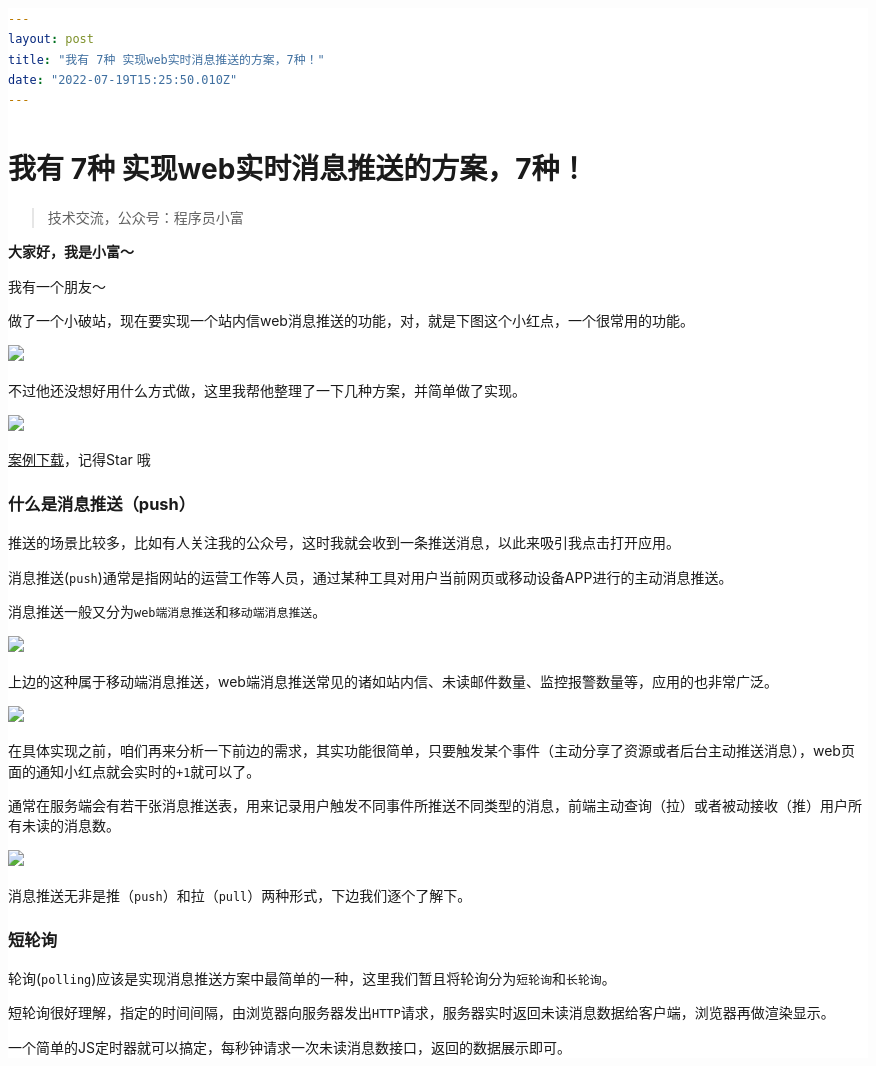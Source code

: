 ```yaml
---
layout: post
title: "我有 7种 实现web实时消息推送的方案，7种！"
date: "2022-07-19T15:25:50.010Z"
---
```

我有 7种 实现web实时消息推送的方案，7种！
========================

> 技术交流，公众号：程序员小富

**大家好，我是小富～**

我有一个朋友～

做了一个小破站，现在要实现一个站内信web消息推送的功能，对，就是下图这个小红点，一个很常用的功能。

![](https://img-blog.csdnimg.cn/img_convert/11888c39774a6de57b989566e678fdf0.png)

不过他还没想好用什么方式做，这里我帮他整理了一下几种方案，并简单做了实现。

![](https://img-blog.csdnimg.cn/img_convert/b08fbb575337cc8a4e27a1274fb70eff.png)

[案例下载](https://github.com/chengxy-nds/Springboot-Notebook/tree/master/springboot-realtime-data)，记得Star 哦

### 什么是消息推送（push）

推送的场景比较多，比如有人关注我的公众号，这时我就会收到一条推送消息，以此来吸引我点击打开应用。

消息推送(`push`)通常是指网站的运营工作等人员，通过某种工具对用户当前网页或移动设备APP进行的主动消息推送。

消息推送一般又分为`web端消息推送`和`移动端消息推送`。

![](https://img-blog.csdnimg.cn/d5b8617c37fd489896603d562f8a98c1.png)

上边的这种属于移动端消息推送，web端消息推送常见的诸如站内信、未读邮件数量、监控报警数量等，应用的也非常广泛。

![](https://img-blog.csdnimg.cn/img_convert/15ead5d6e8b7afcfdccbcec02a181301.png)

在具体实现之前，咱们再来分析一下前边的需求，其实功能很简单，只要触发某个事件（主动分享了资源或者后台主动推送消息），web页面的通知小红点就会实时的`+1`就可以了。

通常在服务端会有若干张消息推送表，用来记录用户触发不同事件所推送不同类型的消息，前端主动查询（拉）或者被动接收（推）用户所有未读的消息数。

![](https://img-blog.csdnimg.cn/img_convert/198443b7c2f609da3bdf5b507bca0918.png)

消息推送无非是推（`push`）和拉（`pull`）两种形式，下边我们逐个了解下。

### 短轮询

轮询(`polling`)应该是实现消息推送方案中最简单的一种，这里我们暂且将轮询分为`短轮询`和`长轮询`。

短轮询很好理解，指定的时间间隔，由浏览器向服务器发出`HTTP`请求，服务器实时返回未读消息数据给客户端，浏览器再做渲染显示。

一个简单的JS定时器就可以搞定，每秒钟请求一次未读消息数接口，返回的数据展示即可。
